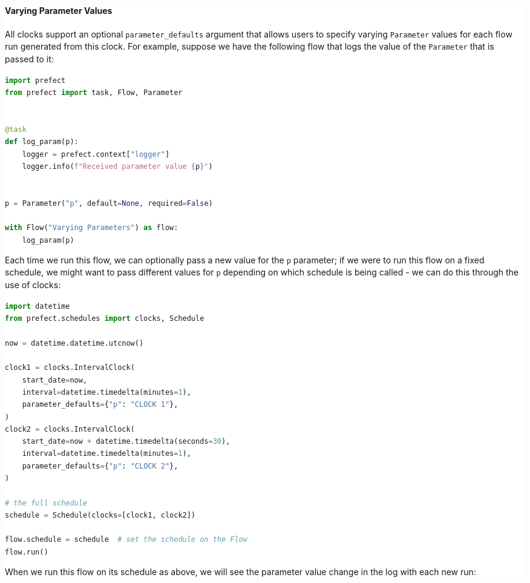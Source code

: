 #### Varying Parameter Values

All clocks support an optional `parameter_defaults` argument that allows users to specify varying `Parameter` values for each flow run generated from this clock.  For example, suppose we have the following flow that logs the value of the `Parameter` that is passed to it:

```python
import prefect
from prefect import task, Flow, Parameter


@task
def log_param(p):
    logger = prefect.context["logger"]
    logger.info(f"Received parameter value {p}")


p = Parameter("p", default=None, required=False)

with Flow("Varying Parameters") as flow:
    log_param(p)
```

Each time we run this flow, we can optionally pass a new value for the `p` parameter; if we were to run this flow on a fixed schedule, we might want to pass different values for `p` depending on which schedule is being called - we can do this through the use of clocks:

```python
import datetime
from prefect.schedules import clocks, Schedule

now = datetime.datetime.utcnow()

clock1 = clocks.IntervalClock(
    start_date=now,
    interval=datetime.timedelta(minutes=1),
    parameter_defaults={"p": "CLOCK 1"},
)
clock2 = clocks.IntervalClock(
    start_date=now + datetime.timedelta(seconds=30),
    interval=datetime.timedelta(minutes=1),
    parameter_defaults={"p": "CLOCK 2"},
)

# the full schedule
schedule = Schedule(clocks=[clock1, clock2])

flow.schedule = schedule  # set the schedule on the Flow
flow.run()
```

When we run this flow on its schedule as above, we will see the parameter value change in the log with each new run:
